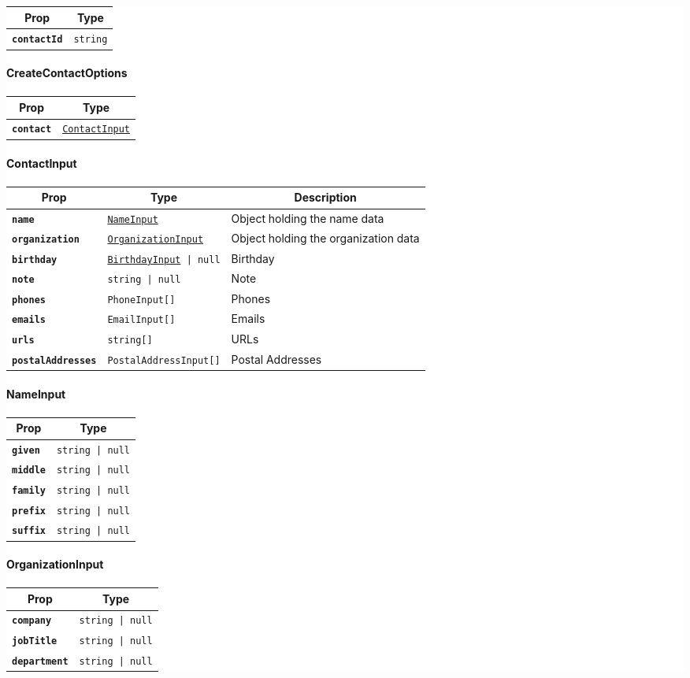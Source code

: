 | Prop            | Type                |
| --------------- | ------------------- |
| **`contactId`** | <code>string</code> |


#### CreateContactOptions

| Prop          | Type                                       |
| ------------- | ------------------------------------------ |
| **`contact`** | <code>[ContactInput](#contactinput)</code> |


#### ContactInput

| Prop                  | Type                                                 | Description                          |
| --------------------- | ---------------------------------------------------- | ------------------------------------ |
| **`name`**            | <code>[NameInput](#nameinput)</code>                 | Object holding the name data         |
| **`organization`**    | <code>[OrganizationInput](#organizationinput)</code> | Object holding the organization data |
| **`birthday`**        | <code>[BirthdayInput](#birthdayinput) \| null</code> | Birthday                             |
| **`note`**            | <code>string \| null</code>                          | Note                                 |
| **`phones`**          | <code>PhoneInput[]</code>                            | Phones                               |
| **`emails`**          | <code>EmailInput[]</code>                            | Emails                               |
| **`urls`**            | <code>string[]</code>                                | URLs                                 |
| **`postalAddresses`** | <code>PostalAddressInput[]</code>                    | Postal Addresses                     |


#### NameInput

| Prop         | Type                        |
| ------------ | --------------------------- |
| **`given`**  | <code>string \| null</code> |
| **`middle`** | <code>string \| null</code> |
| **`family`** | <code>string \| null</code> |
| **`prefix`** | <code>string \| null</code> |
| **`suffix`** | <code>string \| null</code> |


#### OrganizationInput

| Prop             | Type                        |
| ---------------- | --------------------------- |
| **`company`**    | <code>string \| null</code> |
| **`jobTitle`**   | <code>string \| null</code> |
| **`department`** | <code>string \| null</code> |

